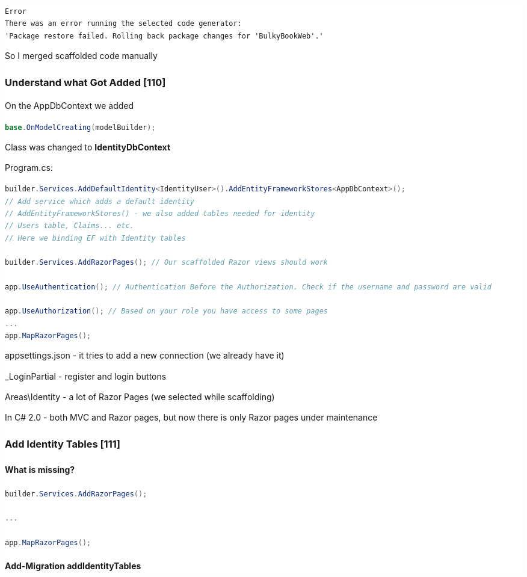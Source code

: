 ```
Error
There was an error running the selected code generator: 
'Package restore failed. Rolling back package changes for 'BulkyBookWeb'.'
```

So I merged scaffolded code manually

### Understand what Got Added [110]

On the AppDbContext we added
```cs
base.OnModelCreating(modelBuilder);
```
Class was changed to **IdentityDbContext**

Program.cs:

```cs
builder.Services.AddDefaultIdentity<IdentityUser>().AddEntityFrameworkStores<AppDbContext>();
// Add service which adds a default identity
// AddEntityFrameworkStores() - we also added tables needed for identity
// Users table, Claims... etc.
// Here we binding EF with Identity tables 

builder.Services.AddRazorPages(); // Our scaffolded Razor views should work 

app.UseAuthentication(); // Authentication Before the Authorization. Check if the username and password are valid 

app.UseAuthorization(); // Based on your role you have access to some pages
...
app.MapRazorPages();
```

appsettings.json - it tries to add a new connection (we already have it)

_LoginPartial - register and login buttons

Areas\Identity - a lot of Razor Pages (we selected while scaffolding)

In C# 2.0 - both MVC and Razor pages, but now there is only Razor pages under maintenance

### Add Identity Tables [111]

#### What is missing?

```cs
builder.Services.AddRazorPages();

...

app.MapRazorPages();
```

#### Add-Migration addIdentityTables

